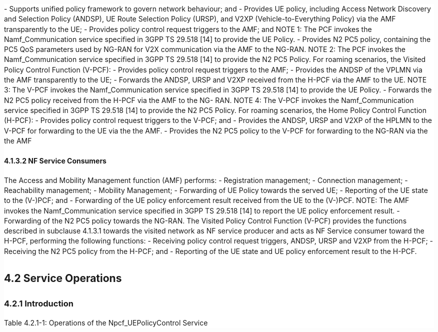 \- Supports unified policy framework to govern network behaviour; and
\- Provides UE policy, including Access Network Discovery and Selection Policy
(ANDSP), UE Route Selection Policy (URSP), and V2XP (Vehicle-to-Everything
Policy) via the AMF transparently to the UE;
\- Provides policy control request triggers to the AMF; and
NOTE 1: The PCF invokes the Namf_Communication service specified in 3GPP TS
29.518 [14] to provide the UE Policy.
\- Provides N2 PC5 policy, containing the PC5 QoS parameters used by NG-RAN
for V2X communication via the AMF to the NG-RAN.
NOTE 2: The PCF invokes the Namf_Communication service specified in 3GPP TS
29.518 [14] to provide the N2 PC5 Policy.
For roaming scenarios, the Visited Policy Control Function (V-PCF):
\- Provides policy control request triggers to the AMF;
\- Provides the ANDSP of the VPLMN via the AMF transparently to the UE;
\- Forwards the ANDSP, URSP and V2XP received from the H-PCF via the AMF to
the UE.
NOTE 3: The V-PCF invokes the Namf_Communication service specified in 3GPP TS
29.518 [14] to provide the UE Policy.
\- Forwards the N2 PC5 policy received from the H-PCF via the AMF to the NG-
RAN.
NOTE 4: The V-PCF invokes the Namf_Communication service specified in 3GPP TS
29.518 [14] to provide the N2 PC5 Policy.
For roaming scenarios, the Home Policy Control Function (H-PCF):
\- Provides policy control request triggers to the V-PCF; and
\- Provides the ANDSP, URSP and V2XP of the HPLMN to the V-PCF for forwarding
to the UE via the the AMF.
\- Provides the N2 PC5 policy to the V-PCF for forwarding to the NG-RAN via
the the AMF
#### 4.1.3.2 NF Service Consumers
The Access and Mobility Management function (AMF) performs:
\- Registration management;
\- Connection management;
\- Reachability management;
\- Mobility Management;
\- Forwarding of UE Policy towards the served UE;
\- Reporting of the UE state to the (V-)PCF; and
\- Forwarding of the UE policy enforcement result received from the UE to the
(V-)PCF.
NOTE: The AMF invokes the Namf_Communication service specified in 3GPP TS
29.518 [14] to report the UE policy enforcement result.
\- Forwarding of the N2 PC5 policy towards the NG-RAN.
The Visited Policy Control Function (V-PCF) provides the functions described
in subclause 4.1.3.1 towards the visited network as NF service producer and
acts as NF Service consumer toward the H-PCF, performing the following
functions:
\- Receiving policy control request triggers, ANDSP, URSP and V2XP from the
H-PCF;
\- Receiving the N2 PC5 policy from the H-PCF; and
\- Reporting of the UE state and UE policy enforcement result to the H-PCF.
## 4.2 Service Operations
### 4.2.1 Introduction
Table 4.2.1-1: Operations of the Npcf_UEPolicyControl Service